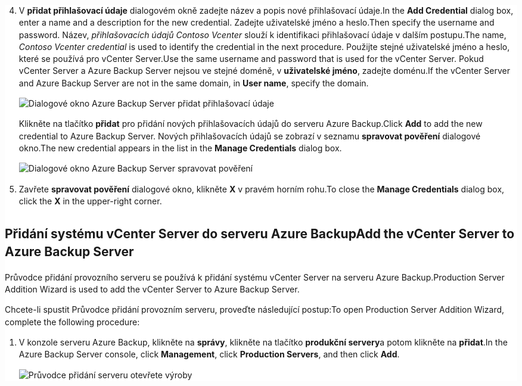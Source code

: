 4. <span data-ttu-id="a8da9-269">V **přidat přihlašovací údaje** dialogovém okně zadejte název a popis nové přihlašovací údaje.</span><span class="sxs-lookup"><span data-stu-id="a8da9-269">In the **Add Credential** dialog box, enter a name and a description for the new credential.</span></span> <span data-ttu-id="a8da9-270">Zadejte uživatelské jméno a heslo.</span><span class="sxs-lookup"><span data-stu-id="a8da9-270">Then specify the username and password.</span></span> <span data-ttu-id="a8da9-271">Název, *přihlašovacích údajů Contoso Vcenter* slouží k identifikaci přihlašovací údaje v dalším postupu.</span><span class="sxs-lookup"><span data-stu-id="a8da9-271">The name, *Contoso Vcenter credential* is used to identify the credential in the next procedure.</span></span> <span data-ttu-id="a8da9-272">Použijte stejné uživatelské jméno a heslo, které se používá pro vCenter Server.</span><span class="sxs-lookup"><span data-stu-id="a8da9-272">Use the same username and password that is used for the vCenter Server.</span></span> <span data-ttu-id="a8da9-273">Pokud vCenter Server a Azure Backup Server nejsou ve stejné doméně, v **uživatelské jméno**, zadejte doménu.</span><span class="sxs-lookup"><span data-stu-id="a8da9-273">If the vCenter Server and Azure Backup Server are not in the same domain, in **User name**, specify the domain.</span></span>

    ![Dialogové okno Azure Backup Server přidat přihlašovací údaje](./media/backup-azure-backup-server-vmware/mabs-add-credential-dialog2.png)

    <span data-ttu-id="a8da9-275">Klikněte na tlačítko **přidat** pro přidání nových přihlašovacích údajů do serveru Azure Backup.</span><span class="sxs-lookup"><span data-stu-id="a8da9-275">Click **Add** to add the new credential to Azure Backup Server.</span></span> <span data-ttu-id="a8da9-276">Nových přihlašovacích údajů se zobrazí v seznamu **spravovat pověření** dialogové okno.</span><span class="sxs-lookup"><span data-stu-id="a8da9-276">The new credential appears in the list in the **Manage Credentials** dialog box.</span></span>
    
    ![Dialogové okno Azure Backup Server spravovat pověření](./media/backup-azure-backup-server-vmware/new-list-of-mabs-creds.png)

5. <span data-ttu-id="a8da9-278">Zavřete **spravovat pověření** dialogové okno, klikněte **X** v pravém horním rohu.</span><span class="sxs-lookup"><span data-stu-id="a8da9-278">To close the **Manage Credentials** dialog box, click the **X** in the upper-right corner.</span></span>


## <a name="add-the-vcenter-server-to-azure-backup-server"></a><span data-ttu-id="a8da9-279">Přidání systému vCenter Server do serveru Azure Backup</span><span class="sxs-lookup"><span data-stu-id="a8da9-279">Add the vCenter Server to Azure Backup Server</span></span>

<span data-ttu-id="a8da9-280">Průvodce přidání provozního serveru se používá k přidání systému vCenter Server na serveru Azure Backup.</span><span class="sxs-lookup"><span data-stu-id="a8da9-280">Production Server Addition Wizard is used to add the vCenter Server to Azure Backup Server.</span></span>

<span data-ttu-id="a8da9-281">Chcete-li spustit Průvodce přidání provozním serveru, proveďte následující postup:</span><span class="sxs-lookup"><span data-stu-id="a8da9-281">To open Production Server Addition Wizard, complete the following procedure:</span></span>

1. <span data-ttu-id="a8da9-282">V konzole serveru Azure Backup, klikněte na **správy**, klikněte na tlačítko **produkční servery**a potom klikněte na **přidat**.</span><span class="sxs-lookup"><span data-stu-id="a8da9-282">In the Azure Backup Server console, click **Management**, click **Production Servers**, and then click **Add**.</span></span>

    ![Průvodce přidání serveru otevřete výroby](./media/backup-azure-backup-server-vmware/add-vcenter-to-mabs.png)
